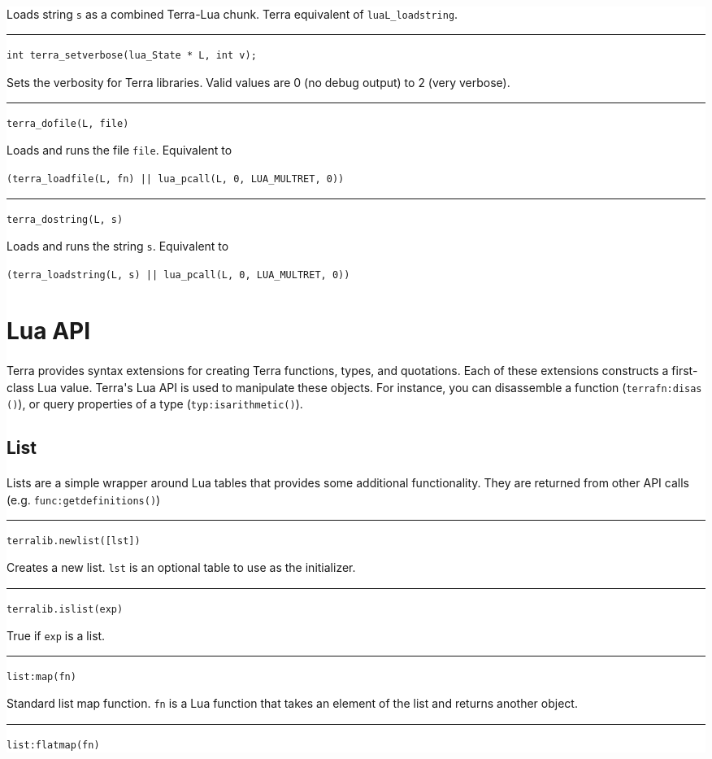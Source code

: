 Loads string `s` as a combined Terra-Lua chunk. Terra equivalent of `luaL_loadstring`.

---
    
    int terra_setverbose(lua_State * L, int v);

Sets the verbosity for Terra libraries. Valid values are 0 (no debug output) to 2 (very verbose).

---

    terra_dofile(L, file)
    
Loads and runs the file `file`. Equivalent to
    
    (terra_loadfile(L, fn) || lua_pcall(L, 0, LUA_MULTRET, 0))
    
---

    terra_dostring(L, s)

Loads and runs the string `s`. Equivalent to

    (terra_loadstring(L, s) || lua_pcall(L, 0, LUA_MULTRET, 0))



Lua API
=======

Terra provides syntax extensions for creating Terra functions, types, and quotations.
Each of these extensions constructs a first-class Lua value. Terra's Lua API is used to manipulate these objects. For instance, you can disassemble a function (`terrafn:disas()`), or query properties of a type (`typ:isarithmetic()`).

List
----

Lists are a simple wrapper around Lua tables that provides some additional functionality.
They are returned from other API calls (e.g. `func:getdefinitions()`)

---

    terralib.newlist([lst])

Creates a new list. `lst` is an optional table to use as the initializer.

---

    terralib.islist(exp)

True if `exp` is a list.


---

    list:map(fn)

Standard list map function. `fn` is a Lua function that takes an element of the list and returns another object. 

---

    list:flatmap(fn)
